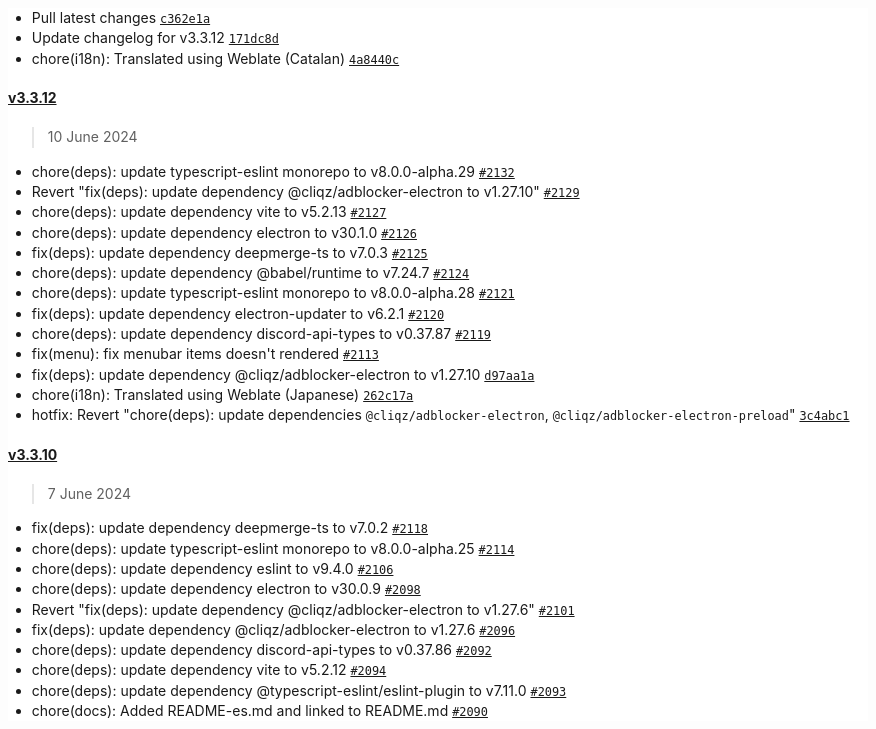 - Pull latest changes [`c362e1a`](https://github.com/iryis/th-ch-ytmusic/commit/c362e1ac0b094eae630c34d7395b93e6b9e24dc3)
- Update changelog for v3.3.12 [`171dc8d`](https://github.com/iryis/th-ch-ytmusic/commit/171dc8d217028e3c093b2c1b2ff829888875cc60)
- chore(i18n): Translated using Weblate (Catalan) [`4a8440c`](https://github.com/iryis/th-ch-ytmusic/commit/4a8440c281c341977ab3687982cec8cbc5af6cf7)

#### [v3.3.12](https://github.com/iryis/th-ch-ytmusic/compare/v3.3.10...v3.3.12)

> 10 June 2024

- chore(deps): update typescript-eslint monorepo to v8.0.0-alpha.29 [`#2132`](https://github.com/iryis/th-ch-ytmusic/pull/2132)
- Revert "fix(deps): update dependency @cliqz/adblocker-electron to v1.27.10" [`#2129`](https://github.com/iryis/th-ch-ytmusic/pull/2129)
- chore(deps): update dependency vite to v5.2.13 [`#2127`](https://github.com/iryis/th-ch-ytmusic/pull/2127)
- chore(deps): update dependency electron to v30.1.0 [`#2126`](https://github.com/iryis/th-ch-ytmusic/pull/2126)
- fix(deps): update dependency deepmerge-ts to v7.0.3 [`#2125`](https://github.com/iryis/th-ch-ytmusic/pull/2125)
- chore(deps): update dependency @babel/runtime to v7.24.7 [`#2124`](https://github.com/iryis/th-ch-ytmusic/pull/2124)
- chore(deps): update typescript-eslint monorepo to v8.0.0-alpha.28 [`#2121`](https://github.com/iryis/th-ch-ytmusic/pull/2121)
- fix(deps): update dependency electron-updater to v6.2.1 [`#2120`](https://github.com/iryis/th-ch-ytmusic/pull/2120)
- chore(deps): update dependency discord-api-types to v0.37.87 [`#2119`](https://github.com/iryis/th-ch-ytmusic/pull/2119)
- fix(menu): fix menubar items doesn't rendered [`#2113`](https://github.com/iryis/th-ch-ytmusic/issues/2113)
- fix(deps): update dependency @cliqz/adblocker-electron to v1.27.10 [`d97aa1a`](https://github.com/iryis/th-ch-ytmusic/commit/d97aa1a8a003f15eea63c8cb2dabd0f215e885f1)
- chore(i18n): Translated using Weblate (Japanese) [`262c17a`](https://github.com/iryis/th-ch-ytmusic/commit/262c17a5bdb1ed489e00fafafe1094eac01f172b)
- hotfix: Revert "chore(deps): update dependencies `@cliqz/adblocker-electron`, `@cliqz/adblocker-electron-preload`" [`3c4abc1`](https://github.com/iryis/th-ch-ytmusic/commit/3c4abc14187e51f7e47c1ae71b3513f6d8c9912a)

#### [v3.3.10](https://github.com/iryis/th-ch-ytmusic/compare/v3.3.6...v3.3.10)

> 7 June 2024

- fix(deps): update dependency deepmerge-ts to v7.0.2 [`#2118`](https://github.com/iryis/th-ch-ytmusic/pull/2118)
- chore(deps): update typescript-eslint monorepo to v8.0.0-alpha.25 [`#2114`](https://github.com/iryis/th-ch-ytmusic/pull/2114)
- chore(deps): update dependency eslint to v9.4.0 [`#2106`](https://github.com/iryis/th-ch-ytmusic/pull/2106)
- chore(deps): update dependency electron to v30.0.9 [`#2098`](https://github.com/iryis/th-ch-ytmusic/pull/2098)
- Revert "fix(deps): update dependency @cliqz/adblocker-electron to v1.27.6" [`#2101`](https://github.com/iryis/th-ch-ytmusic/pull/2101)
- fix(deps): update dependency @cliqz/adblocker-electron to v1.27.6 [`#2096`](https://github.com/iryis/th-ch-ytmusic/pull/2096)
- chore(deps): update dependency discord-api-types to v0.37.86 [`#2092`](https://github.com/iryis/th-ch-ytmusic/pull/2092)
- chore(deps): update dependency vite to v5.2.12 [`#2094`](https://github.com/iryis/th-ch-ytmusic/pull/2094)
- chore(deps): update dependency @typescript-eslint/eslint-plugin to v7.11.0 [`#2093`](https://github.com/iryis/th-ch-ytmusic/pull/2093)
- chore(docs): Added README-es.md and linked to README.md [`#2090`](https://github.com/iryis/th-ch-ytmusic/pull/2090)